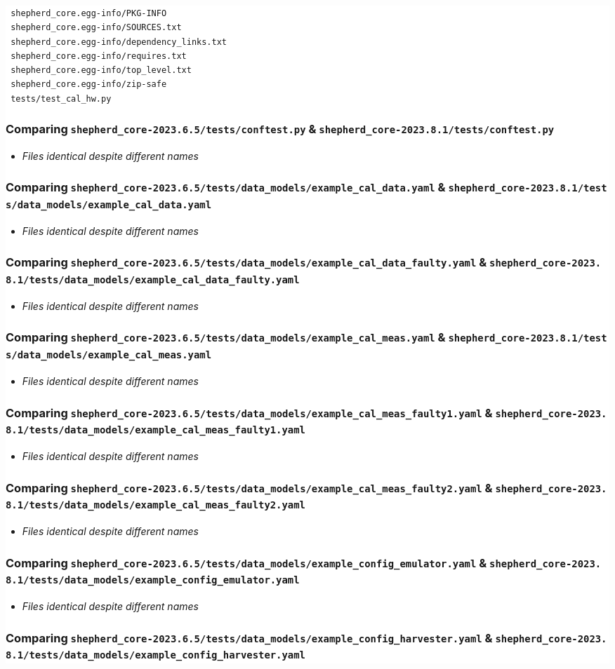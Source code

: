 ```
 shepherd_core.egg-info/PKG-INFO
 shepherd_core.egg-info/SOURCES.txt
 shepherd_core.egg-info/dependency_links.txt
 shepherd_core.egg-info/requires.txt
 shepherd_core.egg-info/top_level.txt
 shepherd_core.egg-info/zip-safe
 tests/test_cal_hw.py
```

### Comparing `shepherd_core-2023.6.5/tests/conftest.py` & `shepherd_core-2023.8.1/tests/conftest.py`

 * *Files identical despite different names*

### Comparing `shepherd_core-2023.6.5/tests/data_models/example_cal_data.yaml` & `shepherd_core-2023.8.1/tests/data_models/example_cal_data.yaml`

 * *Files identical despite different names*

### Comparing `shepherd_core-2023.6.5/tests/data_models/example_cal_data_faulty.yaml` & `shepherd_core-2023.8.1/tests/data_models/example_cal_data_faulty.yaml`

 * *Files identical despite different names*

### Comparing `shepherd_core-2023.6.5/tests/data_models/example_cal_meas.yaml` & `shepherd_core-2023.8.1/tests/data_models/example_cal_meas.yaml`

 * *Files identical despite different names*

### Comparing `shepherd_core-2023.6.5/tests/data_models/example_cal_meas_faulty1.yaml` & `shepherd_core-2023.8.1/tests/data_models/example_cal_meas_faulty1.yaml`

 * *Files identical despite different names*

### Comparing `shepherd_core-2023.6.5/tests/data_models/example_cal_meas_faulty2.yaml` & `shepherd_core-2023.8.1/tests/data_models/example_cal_meas_faulty2.yaml`

 * *Files identical despite different names*

### Comparing `shepherd_core-2023.6.5/tests/data_models/example_config_emulator.yaml` & `shepherd_core-2023.8.1/tests/data_models/example_config_emulator.yaml`

 * *Files identical despite different names*

### Comparing `shepherd_core-2023.6.5/tests/data_models/example_config_harvester.yaml` & `shepherd_core-2023.8.1/tests/data_models/example_config_harvester.yaml`
